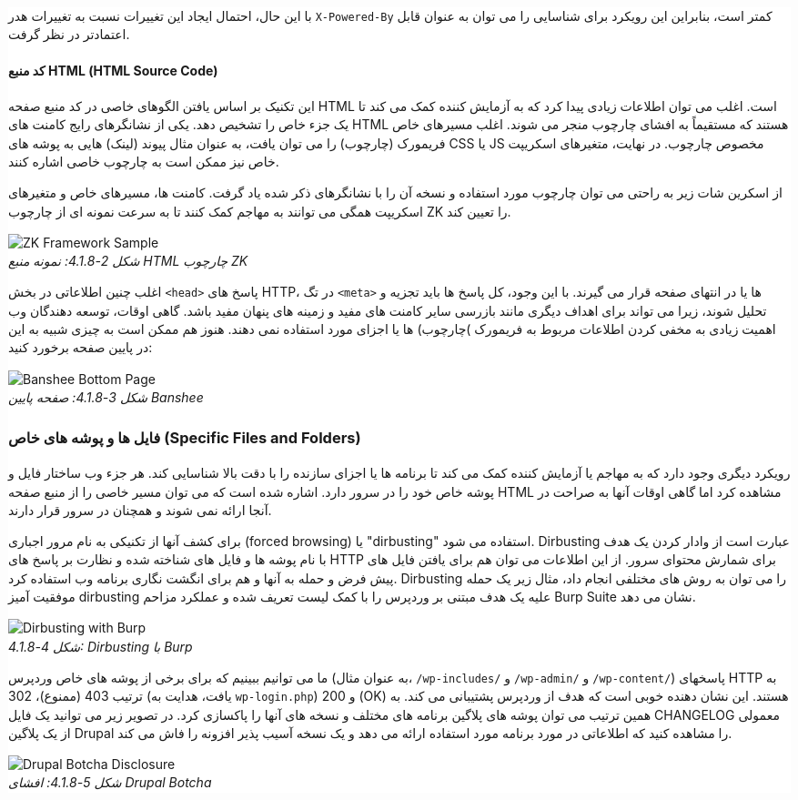 با این حال، احتمال ایجاد این تغییرات نسبت به تغییرات هدر `X-Powered-By` کمتر است، بنابراین این رویکرد برای شناسایی را می توان به عنوان قابل اعتمادتر در نظر گرفت.

#### کد منبع HTML &#x202b;(HTML Source Code)

این تکنیک بر اساس یافتن الگوهای خاصی در کد منبع صفحه HTML است. اغلب می توان اطلاعات زیادی پیدا کرد که به آزمایش کننده کمک می کند تا یک جزء خاص را تشخیص دهد. یکی از نشانگرهای رایج کامنت های HTML هستند که مستقیماً به افشای چارچوب منجر می شوند. اغلب مسیرهای خاص فریمورک (چارچوب) را می توان یافت، به عنوان مثال پیوند (لینک) هایی به پوشه های CSS یا JS مخصوص چارچوب. در نهایت، متغیرهای اسکریپت خاص نیز ممکن است به چارچوب خاصی اشاره کنند.

از اسکرین شات زیر به راحتی می توان چارچوب مورد استفاده و نسخه آن را با نشانگرهای ذکر شده یاد گرفت. کامنت ها، مسیرهای خاص و متغیرهای اسکریپت همگی می توانند به مهاجم کمک کنند تا به سرعت نمونه ای از چارچوب ZK را تعیین کند.

![ZK Framework Sample](images/Zk_html_source.png)\
*شکل 2-4.1.8: نمونه منبع HTML چارچوب ZK*

اغلب چنین اطلاعاتی در بخش `<head>` پاسخ های HTTP، در تگ `<meta>` ها یا در انتهای صفحه قرار می گیرند. با این وجود، کل پاسخ ها باید تجزیه و تحلیل شوند، زیرا می تواند برای اهداف دیگری مانند بازرسی سایر کامنت های مفید و زمینه های پنهان مفید باشد. گاهی اوقات، توسعه دهندگان وب اهمیت زیادی به مخفی کردن اطلاعات مربوط به فریمورک )چارچوب) ها یا اجزای مورد استفاده نمی دهند. هنوز هم ممکن است به چیزی شبیه به این در پایین صفحه برخورد کنید:

![Banshee Bottom Page](images/Banshee_bottom_page.png)\
*شکل 3-4.1.8: صفحه پایین Banshee*

### فایل ها و پوشه های خاص (Specific Files and Folders)

رویکرد دیگری وجود دارد که به مهاجم یا آزمایش کننده کمک می کند تا برنامه ها یا اجزای سازنده را با دقت بالا شناسایی کند. هر جزء وب ساختار فایل و پوشه خاص خود را در سرور دارد. اشاره شده است که می توان مسیر خاصی را از منبع صفحه HTML مشاهده کرد اما گاهی اوقات آنها به صراحت در آنجا ارائه نمی شوند و همچنان در سرور قرار دارند.

برای کشف آنها از تکنیکی به نام مرور اجباری (forced browsing) یا "dirbusting" استفاده می شود. Dirbusting عبارت است از وادار کردن یک هدف با نام پوشه ها و فایل های شناخته شده و نظارت بر پاسخ های HTTP برای شمارش محتوای سرور. از این اطلاعات می توان هم برای یافتن فایل های پیش فرض و حمله به آنها و هم برای انگشت نگاری برنامه وب استفاده کرد. Dirbusting را می توان به روش های مختلفی انجام داد، مثال زیر یک حمله موفقیت آمیز dirbusting علیه یک هدف مبتنی بر وردپرس را با کمک لیست تعریف شده و عملکرد مزاحم Burp Suite نشان می دهد.

![Dirbusting with Burp](images/Wordpress_dirbusting.png)\
*شکل 4-4.1.8: Dirbusting با Burp*

ما می توانیم ببینیم که برای برخی از پوشه های خاص وردپرس (به عنوان مثال، `/wp-includes/` و `/wp-admin/` و `/wp-content/`) پاسخهای HTTP به ترتیب 403 (ممنوع)، 302 (یافت، هدایت به `wp-login.php`) و 200 (OK) هستند. این نشان دهنده خوبی است که هدف از وردپرس پشتیبانی می کند. به همین ترتیب می توان پوشه های پلاگین برنامه های مختلف و نسخه های آنها را پاکسازی کرد. در تصویر زیر می توانید یک فایل CHANGELOG معمولی از یک پلاگین Drupal را مشاهده کنید که اطلاعاتی در مورد برنامه مورد استفاده ارائه می دهد و یک نسخه آسیب پذیر افزونه را فاش می کند.

![Drupal Botcha Disclosure](images/Drupal_botcha_disclosure.png)\
*شکل 5-4.1.8: افشای Drupal Botcha*
